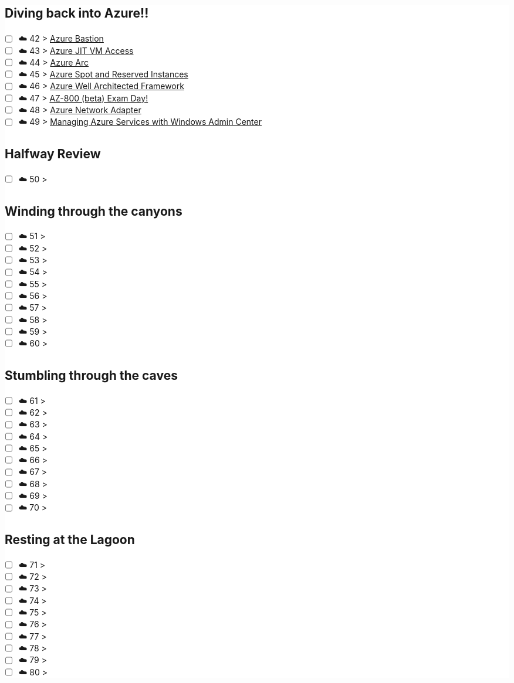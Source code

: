 ## Diving back into Azure!!

- [ ] ☁️ 42 > [Azure Bastion](Journey/042/Readme.md)
- [ ] ☁️ 43 > [Azure JIT VM Access](Journey/043/Readme.md)
- [ ] ☁️ 44 > [Azure Arc](Journey/044/Readme.md)
- [ ] ☁️ 45 > [Azure Spot and Reserved Instances](Journey/045/Readme.md)
- [ ] ☁️ 46 > [Azure Well Architected Framework](Journey/046/Readme.md)
- [ ] ☁️ 47 > [AZ-800 (beta) Exam Day!](Journey/047/Readme.md)
- [ ] ☁️ 48 > [Azure Network Adapter](Journey/048/Readme.md)
- [ ] ☁️ 49 > [Managing Azure Services with Windows Admin Center](Journey/049/Readme.md)

## Halfway Review

- [ ] ☁️ 50 > [](Journey/050/Readme.md)

## Winding through the canyons

- [ ] ☁️ 51 > [](Journey/051/Readme.md)
- [ ] ☁️ 52 > [](Journey/052/Readme.md)
- [ ] ☁️ 53 > [](Journey/053/Readme.md)
- [ ] ☁️ 54 > [](Journey/054/Readme.md)
- [ ] ☁️ 55 > [](Journey/055/Readme.md)
- [ ] ☁️ 56 > [](Journey/056/Readme.md)
- [ ] ☁️ 57 > [](Journey/057/Readme.md)
- [ ] ☁️ 58 > [](Journey/058/Readme.md)
- [ ] ☁️ 59 > [](Journey/059/Readme.md)
- [ ] ☁️ 60 > [](Journey/060/Readme.md)

## Stumbling through the caves

- [ ] ☁️ 61 > [](Journey/061/Readme.md)
- [ ] ☁️ 62 > [](Journey/062/Readme.md)
- [ ] ☁️ 63 > [](Journey/063/Readme.md)
- [ ] ☁️ 64 > [](Journey/064/Readme.md)
- [ ] ☁️ 65 > [](Journey/065/Readme.md)
- [ ] ☁️ 66 > [](Journey/066/Readme.md)
- [ ] ☁️ 67 > [](Journey/067/Readme.md)
- [ ] ☁️ 68 > [](Journey/068/Readme.md)
- [ ] ☁️ 69 > [](Journey/069/Readme.md)
- [ ] ☁️ 70 > [](Journey/070/Readme.md)

## Resting at the Lagoon

- [ ] ☁️ 71 > [](Journey/071/Readme.md)
- [ ] ☁️ 72 > [](Journey/072/Readme.md)
- [ ] ☁️ 73 > [](Journey/073/Readme.md)
- [ ] ☁️ 74 > [](Journey/074/Readme.md)
- [ ] ☁️ 75 > [](Journey/075/Readme.md)
- [ ] ☁️ 76 > [](Journey/076/Readme.md)
- [ ] ☁️ 77 > [](Journey/077/Readme.md)
- [ ] ☁️ 78 > [](Journey/078/Readme.md)
- [ ] ☁️ 79 > [](Journey/079/Readme.md)
- [ ] ☁️ 80 > [](Journey/080/Readme.md)

